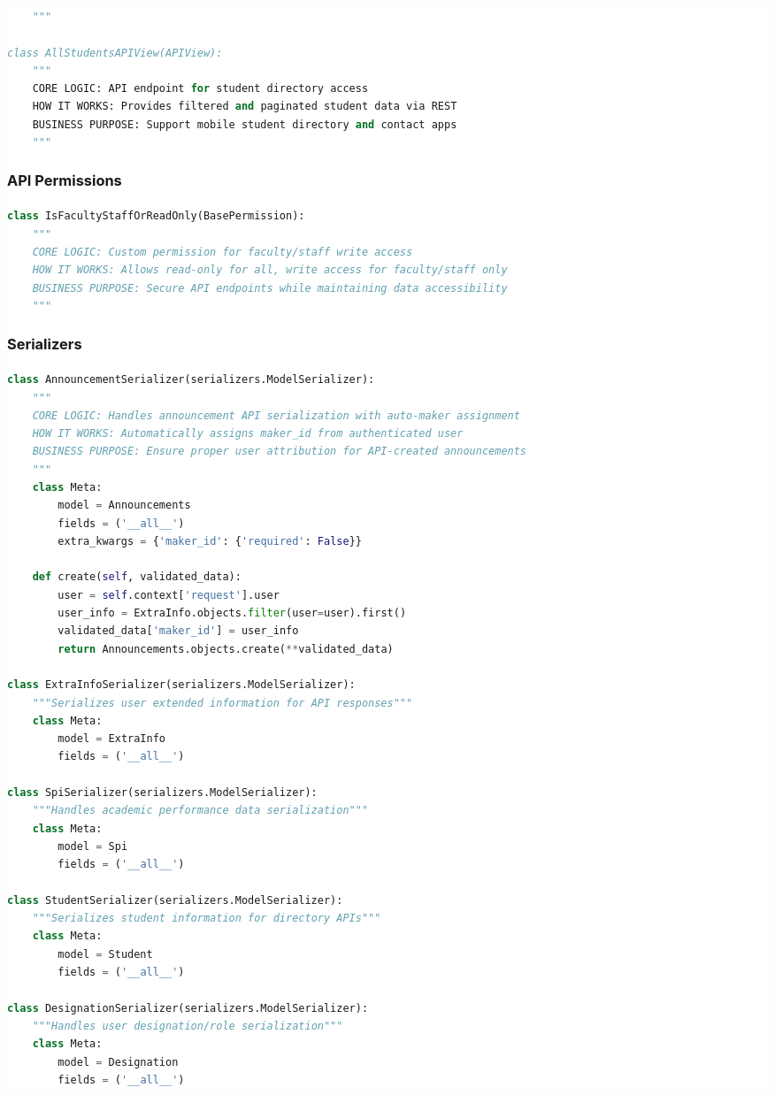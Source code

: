 ```python
    """

class AllStudentsAPIView(APIView):
    """
    CORE LOGIC: API endpoint for student directory access
    HOW IT WORKS: Provides filtered and paginated student data via REST
    BUSINESS PURPOSE: Support mobile student directory and contact apps
    """
```

### API Permissions

```python
class IsFacultyStaffOrReadOnly(BasePermission):
    """
    CORE LOGIC: Custom permission for faculty/staff write access
    HOW IT WORKS: Allows read-only for all, write access for faculty/staff only
    BUSINESS PURPOSE: Secure API endpoints while maintaining data accessibility
    """
```

### Serializers

```python
class AnnouncementSerializer(serializers.ModelSerializer):
    """
    CORE LOGIC: Handles announcement API serialization with auto-maker assignment
    HOW IT WORKS: Automatically assigns maker_id from authenticated user
    BUSINESS PURPOSE: Ensure proper user attribution for API-created announcements
    """
    class Meta:
        model = Announcements 
        fields = ('__all__')
        extra_kwargs = {'maker_id': {'required': False}}
        
    def create(self, validated_data):
        user = self.context['request'].user
        user_info = ExtraInfo.objects.filter(user=user).first()
        validated_data['maker_id'] = user_info
        return Announcements.objects.create(**validated_data)

class ExtraInfoSerializer(serializers.ModelSerializer):
    """Serializes user extended information for API responses"""
    class Meta:
        model = ExtraInfo 
        fields = ('__all__')

class SpiSerializer(serializers.ModelSerializer):
    """Handles academic performance data serialization"""
    class Meta:
        model = Spi 
        fields = ('__all__')
        
class StudentSerializer(serializers.ModelSerializer):
    """Serializes student information for directory APIs"""
    class Meta:
        model = Student  
        fields = ('__all__')
        
class DesignationSerializer(serializers.ModelSerializer):
    """Handles user designation/role serialization"""
    class Meta:
        model = Designation 
        fields = ('__all__')
```